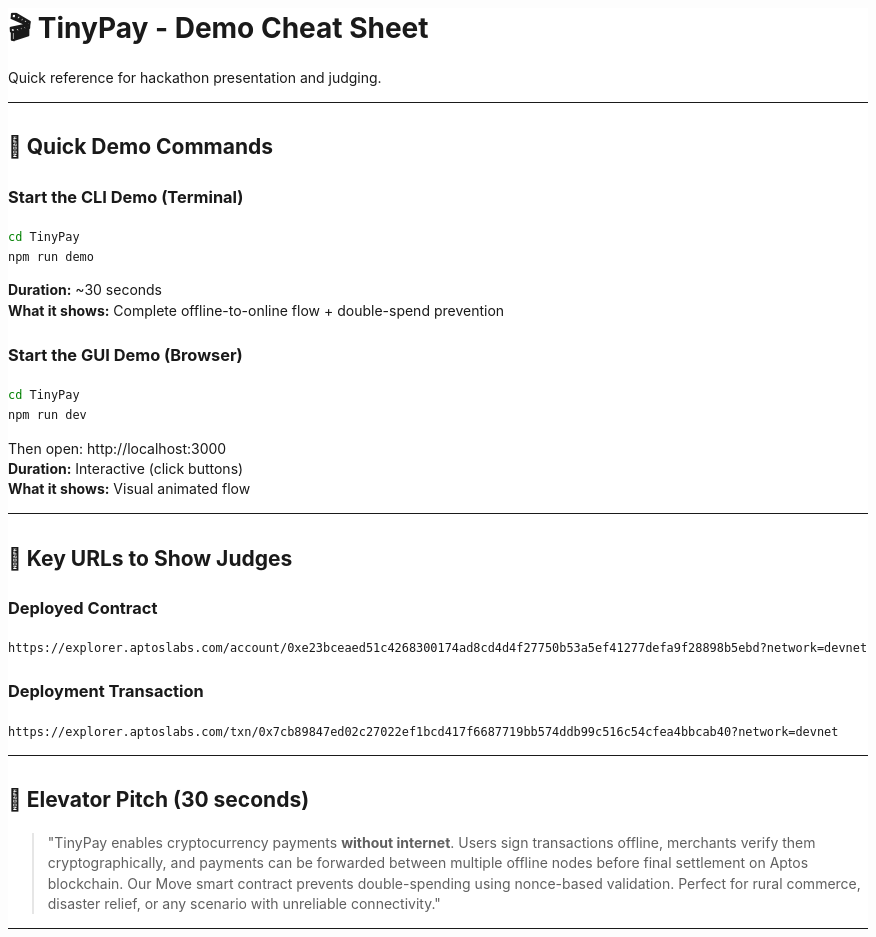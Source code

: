 # 🎬 TinyPay - Demo Cheat Sheet

Quick reference for hackathon presentation and judging.

---

## 🚀 Quick Demo Commands

### Start the CLI Demo (Terminal)
```bash
cd TinyPay
npm run demo
```
**Duration:** ~30 seconds  
**What it shows:** Complete offline-to-online flow + double-spend prevention

### Start the GUI Demo (Browser)
```bash
cd TinyPay
npm run dev
```
Then open: http://localhost:3000  
**Duration:** Interactive (click buttons)  
**What it shows:** Visual animated flow

---

## 📍 Key URLs to Show Judges

### Deployed Contract
```
https://explorer.aptoslabs.com/account/0xe23bceaed51c4268300174ad8cd4d4f27750b53a5ef41277defa9f28898b5ebd?network=devnet
```

### Deployment Transaction
```
https://explorer.aptoslabs.com/txn/0x7cb89847ed02c27022ef1bcd417f6687719bb574ddb99c516c54cfea4bbcab40?network=devnet
```

---

## 🎯 Elevator Pitch (30 seconds)

> "TinyPay enables cryptocurrency payments **without internet**. Users sign transactions offline, merchants verify them cryptographically, and payments can be forwarded between multiple offline nodes before final settlement on Aptos blockchain. Our Move smart contract prevents double-spending using nonce-based validation. Perfect for rural commerce, disaster relief, or any scenario with unreliable connectivity."

---